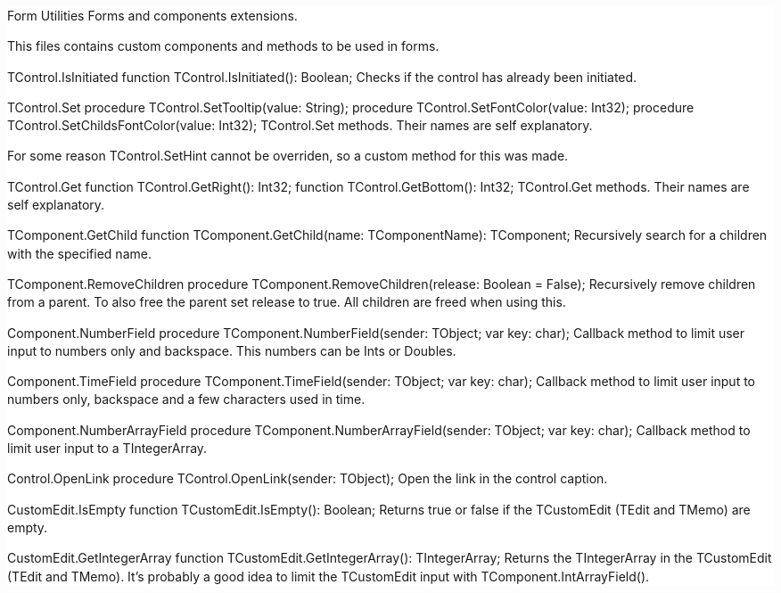 Form Utilities
Forms and components extensions.

This files contains custom components and methods to be used in forms.

TControl.IsInitiated
function TControl.IsInitiated(): Boolean;
Checks if the control has already been initiated.

TControl.Set
procedure TControl.SetTooltip(value: String);
procedure TControl.SetFontColor(value: Int32);
procedure TControl.SetChildsFontColor(value: Int32);
TControl.Set methods. Their names are self explanatory.

For some reason TControl.SetHint cannot be overriden, so a custom method for this was made.

TControl.Get
function TControl.GetRight(): Int32;
function TControl.GetBottom(): Int32;
TControl.Get methods. Their names are self explanatory.

TComponent.GetChild
function TComponent.GetChild(name: TComponentName): TComponent;
Recursively search for a children with the specified name.

TComponent.RemoveChildren
procedure TComponent.RemoveChildren(release: Boolean = False);
Recursively remove children from a parent. To also free the parent set release to true. All children are freed when using this.

Component.NumberField
procedure TComponent.NumberField(sender: TObject; var key: char);
Callback method to limit user input to numbers only and backspace. This numbers can be Ints or Doubles.

Component.TimeField
procedure TComponent.TimeField(sender: TObject; var key: char);
Callback method to limit user input to numbers only, backspace and a few characters used in time.

Component.NumberArrayField
procedure TComponent.NumberArrayField(sender: TObject; var key: char);
Callback method to limit user input to a TIntegerArray.

Control.OpenLink
procedure TControl.OpenLink(sender: TObject);
Open the link in the control caption.

CustomEdit.IsEmpty
function TCustomEdit.IsEmpty(): Boolean;
Returns true or false if the TCustomEdit (TEdit and TMemo) are empty.

CustomEdit.GetIntegerArray
function TCustomEdit.GetIntegerArray(): TIntegerArray;
Returns the TIntegerArray in the TCustomEdit (TEdit and TMemo). It’s probably a good idea to limit the TCustomEdit input with TComponent.IntArrayField().

